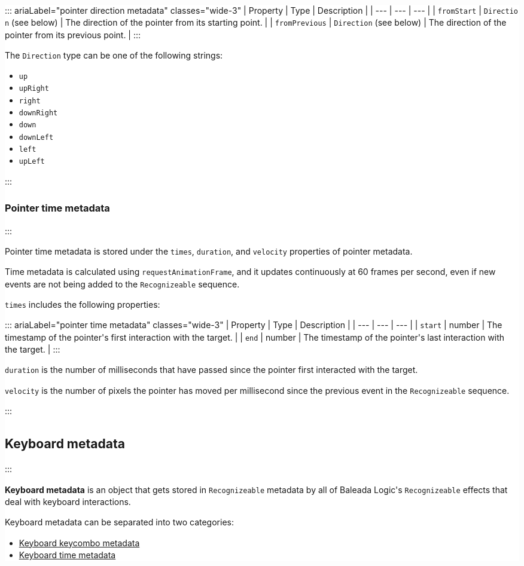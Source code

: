 ::: ariaLabel="pointer direction metadata" classes="wide-3"
| Property | Type | Description |
| --- | --- | --- |
| `fromStart` | `Direction` (see below) | The direction of the pointer from its starting point. |
| `fromPrevious` | `Direction` (see below) | The direction of the pointer from its previous point. |
:::

The `Direction` type can be one of the following strings:
- `up`
- `upRight`
- `right`
- `downRight`
- `down`
- `downLeft`
- `left`
- `upLeft`


:::
### Pointer time metadata
:::

Pointer time metadata is stored under the `times`, `duration`, and `velocity` properties of pointer metadata.

Time metadata is calculated using `requestAnimationFrame`, and it updates continuously at 60 frames per second, even if new events are not being added to the `Recognizeable` sequence.

`times` includes the following properties:

::: ariaLabel="pointer time metadata" classes="wide-3"
| Property | Type | Description |
| --- | --- | --- |
| `start` | number | The timestamp of the pointer's first interaction with the target. |
| `end` | number | The timestamp of the pointer's last interaction with the target. |
:::

`duration` is the number of milliseconds that have passed since the pointer first interacted with the target.

`velocity` is the number of pixels the pointer has moved per millisecond since the previous event in the `Recognizeable` sequence.


:::
## Keyboard metadata
:::

**Keyboard metadata** is an object that gets stored in `Recognizeable` metadata by all of Baleada Logic's `Recognizeable` effects that deal with keyboard interactions.

Keyboard metadata can be separated into two categories:
- [Keyboard keycombo metadata](#keyboard-keycombo-metadata)
- [Keyboard time metadata](#keyboard-time-metadata)
